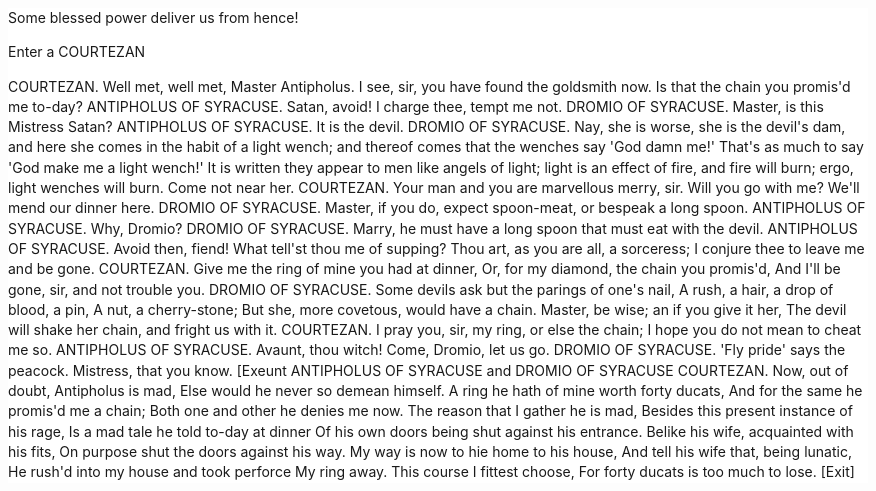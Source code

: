   Some blessed power deliver us from hence!

Enter a COURTEZAN

COURTEZAN. Well met, well met, Master Antipholus.
  I see, sir, you have found the goldsmith now.
  Is that the chain you promis'd me to-day?
ANTIPHOLUS OF SYRACUSE. Satan, avoid! I charge thee, tempt me not.
DROMIO OF SYRACUSE. Master, is this Mistress Satan?
ANTIPHOLUS OF SYRACUSE. It is the devil.
DROMIO OF SYRACUSE. Nay, she is worse, she is the devil's
  dam, and here she comes in the habit of a light wench; and
  thereof comes that the wenches say 'God damn me!' That's
  as much to say 'God make me a light wench!' It is written
  they appear to men like angels of light; light is an effect
  of fire, and fire will burn; ergo, light wenches will burn.
  Come not near her.
COURTEZAN. Your man and you are marvellous merry, sir.
  Will you go with me? We'll mend our dinner here.
DROMIO OF SYRACUSE. Master, if you do, expect spoon-meat,
  or bespeak a long spoon.
ANTIPHOLUS OF SYRACUSE. Why, Dromio?
DROMIO OF SYRACUSE. Marry, he must have a long spoon
  that must eat with the devil.
ANTIPHOLUS OF SYRACUSE. Avoid then, fiend! What tell'st thou me of
supping?
  Thou art, as you are all, a sorceress;
  I conjure thee to leave me and be gone.
COURTEZAN. Give me the ring of mine you had at dinner,
  Or, for my diamond, the chain you promis'd,
  And I'll be gone, sir, and not trouble you.
DROMIO OF SYRACUSE. Some devils ask but the parings of one's nail,
  A rush, a hair, a drop of blood, a pin,
  A nut, a cherry-stone;
  But she, more covetous, would have a chain.
  Master, be wise; an if you give it her,
  The devil will shake her chain, and fright us with it.
COURTEZAN. I pray you, sir, my ring, or else the chain;
  I hope you do not mean to cheat me so.
ANTIPHOLUS OF SYRACUSE. Avaunt, thou witch! Come, Dromio, let us go.
DROMIO OF SYRACUSE. 'Fly pride' says the peacock. Mistress, that you
know.
[Exeunt ANTIPHOLUS OF SYRACUSE and DROMIO OF SYRACUSE
COURTEZAN. Now, out of doubt, Antipholus is mad,
  Else would he never so demean himself.
  A ring he hath of mine worth forty ducats,
  And for the same he promis'd me a chain;
  Both one and other he denies me now.
  The reason that I gather he is mad,
  Besides this present instance of his rage,
  Is a mad tale he told to-day at dinner
  Of his own doors being shut against his entrance.
  Belike his wife, acquainted with his fits,
  On purpose shut the doors against his way.
  My way is now to hie home to his house,
  And tell his wife that, being lunatic,
  He rush'd into my house and took perforce
  My ring away. This course I fittest choose,
  For forty ducats is too much to lose.
[Exit]
